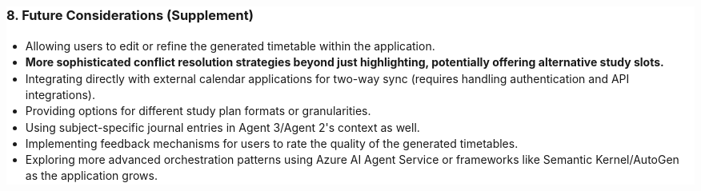 ### 8. Future Considerations (Supplement)

* Allowing users to edit or refine the generated timetable within the application.
* **More sophisticated conflict resolution strategies beyond just highlighting, potentially offering alternative study slots.**
* Integrating directly with external calendar applications for two-way sync (requires handling authentication and API integrations).
* Providing options for different study plan formats or granularities.
* Using subject-specific journal entries in Agent 3/Agent 2's context as well.
* Implementing feedback mechanisms for users to rate the quality of the generated timetables.
* Exploring more advanced orchestration patterns using Azure AI Agent Service or frameworks like Semantic Kernel/AutoGen as the application grows.